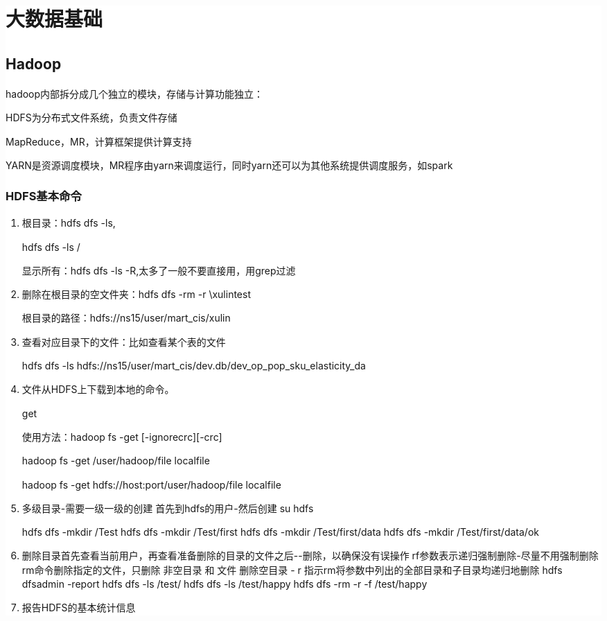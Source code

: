# 大数据基础

## Hadoop

hadoop内部拆分成几个独立的模块，存储与计算功能独立：

HDFS为分布式文件系统，负责文件存储

MapReduce，MR，计算框架提供计算支持

YARN是资源调度模块，MR程序由yarn来调度运行，同时yarn还可以为其他系统提供调度服务，如spark

### HDFS基本命令

1. 根目录：hdfs dfs -ls,

   hdfs dfs -ls  /

   显示所有：hdfs dfs -ls -R,太多了一般不要直接用，用grep过滤

2. 删除在根目录的空文件夹：hdfs dfs -rm -r \xulintest

   根目录的路径：hdfs://ns15/user/mart_cis/xulin

3. 查看对应目录下的文件：比如查看某个表的文件

   hdfs dfs -ls hdfs://ns15/user/mart_cis/dev.db/dev_op_pop_sku_elasticity_da

4. 文件从HDFS上下载到本地的命令。

   get

   使用方法：hadoop fs -get [-ignorecrc][-crc] <src> <localdst> 

   hadoop fs -get /user/hadoop/file localfile

   hadoop fs -get hdfs://host:port/user/hadoop/file localfile

5. 多级目录-需要一级一级的创建
    首先到hdfs的用户-然后创建
      su hdfs

   hdfs dfs -mkdir /Test
   hdfs dfs -mkdir /Test/first
   hdfs dfs -mkdir /Test/first/data
   hdfs dfs -mkdir /Test/first/data/ok

6. 删除目录首先查看当前用户，再查看准备删除的目录的文件之后--删除，以确保没有误操作
   rf参数表示递归强制删除-尽量不用强制删除
   rm命令删除指定的文件，只删除 非空目录 和 文件
   删除空目录 - r 指示rm将参数中列出的全部目录和子目录均递归地删除
   hdfs  dfsadmin -report
   hdfs dfs -ls  /test/
   hdfs dfs -ls  /test/happy
   hdfs dfs -rm  -r -f /test/happy

7. 报告HDFS的基本统计信息
